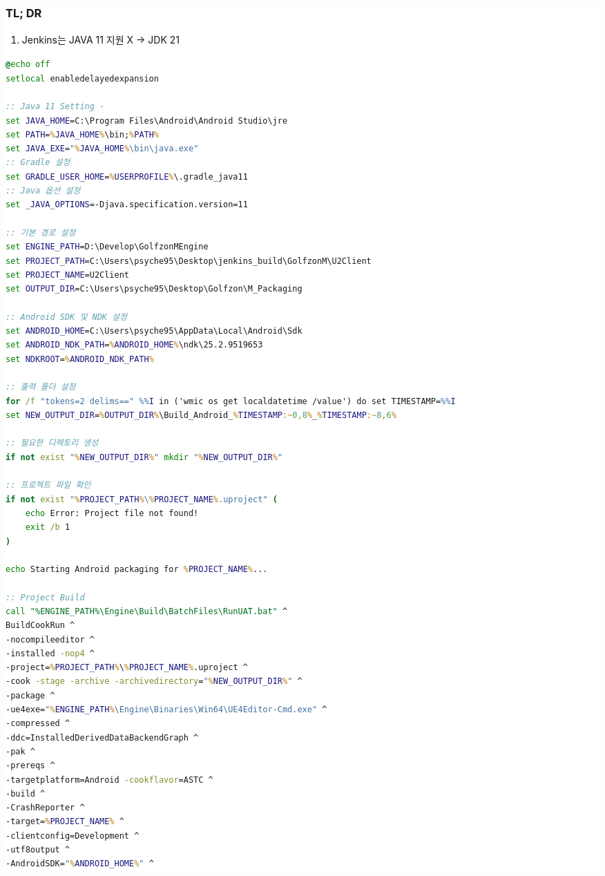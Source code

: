 
### TL; DR

1. Jenkins는 JAVA 11 지원 X -> JDK 21
   

```bat
@echo off
setlocal enabledelayedexpansion

:: Java 11 Setting -
set JAVA_HOME=C:\Program Files\Android\Android Studio\jre
set PATH=%JAVA_HOME%\bin;%PATH%
set JAVA_EXE="%JAVA_HOME%\bin\java.exe"
:: Gradle 설정
set GRADLE_USER_HOME=%USERPROFILE%\.gradle_java11
:: Java 옵션 설정
set _JAVA_OPTIONS=-Djava.specification.version=11

:: 기본 경로 설정
set ENGINE_PATH=D:\Develop\GolfzonMEngine
set PROJECT_PATH=C:\Users\psyche95\Desktop\jenkins_build\GolfzonM\U2Client
set PROJECT_NAME=U2Client
set OUTPUT_DIR=C:\Users\psyche95\Desktop\Golfzon\M_Packaging

:: Android SDK 및 NDK 설정
set ANDROID_HOME=C:\Users\psyche95\AppData\Local\Android\Sdk
set ANDROID_NDK_PATH=%ANDROID_HOME%\ndk\25.2.9519653
set NDKROOT=%ANDROID_NDK_PATH%

:: 출력 폴더 설정
for /f "tokens=2 delims==" %%I in ('wmic os get localdatetime /value') do set TIMESTAMP=%%I
set NEW_OUTPUT_DIR=%OUTPUT_DIR%\Build_Android_%TIMESTAMP:~0,8%_%TIMESTAMP:~8,6%

:: 필요한 디렉토리 생성
if not exist "%NEW_OUTPUT_DIR%" mkdir "%NEW_OUTPUT_DIR%"

:: 프로젝트 파일 확인
if not exist "%PROJECT_PATH%\%PROJECT_NAME%.uproject" (
    echo Error: Project file not found!
    exit /b 1
)

echo Starting Android packaging for %PROJECT_NAME%...

:: Project Build
call "%ENGINE_PATH%\Engine\Build\BatchFiles\RunUAT.bat" ^
BuildCookRun ^
-nocompileeditor ^
-installed -nop4 ^
-project=%PROJECT_PATH%\%PROJECT_NAME%.uproject ^
-cook -stage -archive -archivedirectory="%NEW_OUTPUT_DIR%" ^
-package ^
-ue4exe="%ENGINE_PATH%\Engine\Binaries\Win64\UE4Editor-Cmd.exe" ^
-compressed ^
-ddc=InstalledDerivedDataBackendGraph ^
-pak ^
-prereqs ^
-targetplatform=Android -cookflavor=ASTC ^
-build ^
-CrashReporter ^
-target=%PROJECT_NAME% ^
-clientconfig=Development ^
-utf8output ^
-AndroidSDK="%ANDROID_HOME%" ^
```